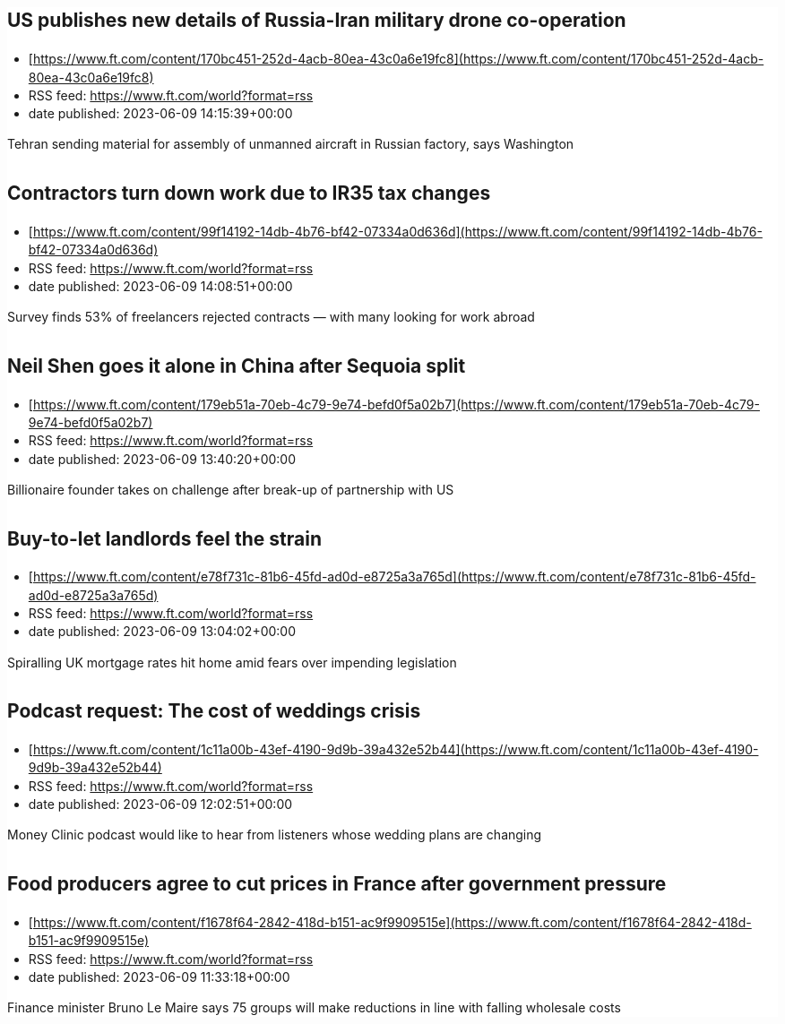 ## US publishes new details of Russia-Iran military drone co-operation
 - [https://www.ft.com/content/170bc451-252d-4acb-80ea-43c0a6e19fc8](https://www.ft.com/content/170bc451-252d-4acb-80ea-43c0a6e19fc8)
 - RSS feed: https://www.ft.com/world?format=rss
 - date published: 2023-06-09 14:15:39+00:00

Tehran sending material for assembly of unmanned aircraft in Russian factory, says Washington

## Contractors turn down work due to IR35 tax changes
 - [https://www.ft.com/content/99f14192-14db-4b76-bf42-07334a0d636d](https://www.ft.com/content/99f14192-14db-4b76-bf42-07334a0d636d)
 - RSS feed: https://www.ft.com/world?format=rss
 - date published: 2023-06-09 14:08:51+00:00

Survey finds 53% of freelancers rejected contracts — with many looking for work abroad

## Neil Shen goes it alone in China after Sequoia split
 - [https://www.ft.com/content/179eb51a-70eb-4c79-9e74-befd0f5a02b7](https://www.ft.com/content/179eb51a-70eb-4c79-9e74-befd0f5a02b7)
 - RSS feed: https://www.ft.com/world?format=rss
 - date published: 2023-06-09 13:40:20+00:00

Billionaire founder takes on challenge after break-up of partnership with US

## Buy-to-let landlords feel the strain
 - [https://www.ft.com/content/e78f731c-81b6-45fd-ad0d-e8725a3a765d](https://www.ft.com/content/e78f731c-81b6-45fd-ad0d-e8725a3a765d)
 - RSS feed: https://www.ft.com/world?format=rss
 - date published: 2023-06-09 13:04:02+00:00

Spiralling UK mortgage rates hit home amid fears over impending legislation

## Podcast request: The cost of weddings crisis
 - [https://www.ft.com/content/1c11a00b-43ef-4190-9d9b-39a432e52b44](https://www.ft.com/content/1c11a00b-43ef-4190-9d9b-39a432e52b44)
 - RSS feed: https://www.ft.com/world?format=rss
 - date published: 2023-06-09 12:02:51+00:00

Money Clinic podcast would like to hear from listeners whose wedding plans are changing

## Food producers agree to cut prices in France after government pressure
 - [https://www.ft.com/content/f1678f64-2842-418d-b151-ac9f9909515e](https://www.ft.com/content/f1678f64-2842-418d-b151-ac9f9909515e)
 - RSS feed: https://www.ft.com/world?format=rss
 - date published: 2023-06-09 11:33:18+00:00

Finance minister Bruno Le Maire says 75 groups will make reductions in line with falling wholesale costs
